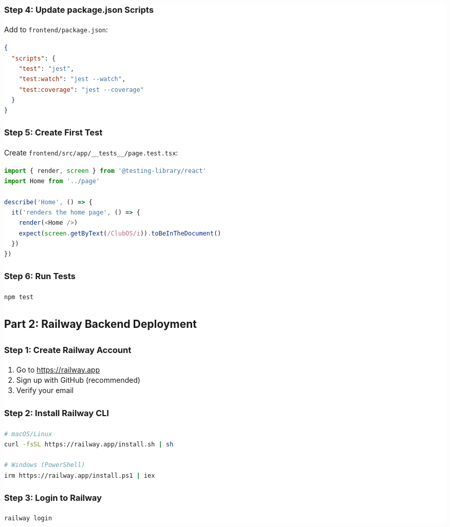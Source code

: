 ### Step 4: Update package.json Scripts
Add to `frontend/package.json`:
```json
{
  "scripts": {
    "test": "jest",
    "test:watch": "jest --watch",
    "test:coverage": "jest --coverage"
  }
}
```

### Step 5: Create First Test
Create `frontend/src/app/__tests__/page.test.tsx`:
```typescript
import { render, screen } from '@testing-library/react'
import Home from '../page'

describe('Home', () => {
  it('renders the home page', () => {
    render(<Home />)
    expect(screen.getByText(/ClubOS/i)).toBeInTheDocument()
  })
})
```

### Step 6: Run Tests
```bash
npm test
```

## Part 2: Railway Backend Deployment

### Step 1: Create Railway Account
1. Go to https://railway.app
2. Sign up with GitHub (recommended)
3. Verify your email

### Step 2: Install Railway CLI
```bash
# macOS/Linux
curl -fsSL https://railway.app/install.sh | sh

# Windows (PowerShell)
irm https://railway.app/install.ps1 | iex
```

### Step 3: Login to Railway
```bash
railway login
```
